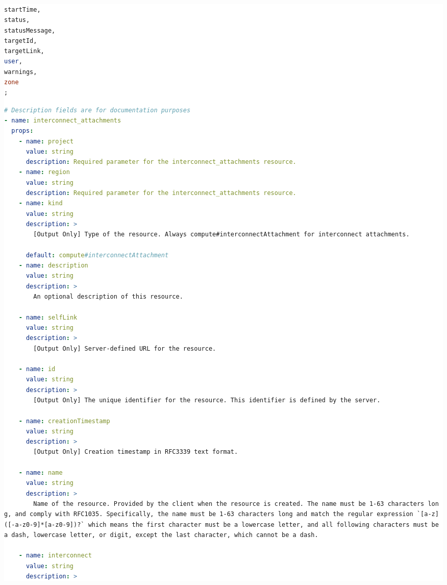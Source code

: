 ```sql
startTime,
status,
statusMessage,
targetId,
targetLink,
user,
warnings,
zone
;
```
</TabItem>
<TabItem value="manifest">

```yaml
# Description fields are for documentation purposes
- name: interconnect_attachments
  props:
    - name: project
      value: string
      description: Required parameter for the interconnect_attachments resource.
    - name: region
      value: string
      description: Required parameter for the interconnect_attachments resource.
    - name: kind
      value: string
      description: >
        [Output Only] Type of the resource. Always compute#interconnectAttachment for interconnect attachments.
        
      default: compute#interconnectAttachment
    - name: description
      value: string
      description: >
        An optional description of this resource.
        
    - name: selfLink
      value: string
      description: >
        [Output Only] Server-defined URL for the resource.
        
    - name: id
      value: string
      description: >
        [Output Only] The unique identifier for the resource. This identifier is defined by the server.
        
    - name: creationTimestamp
      value: string
      description: >
        [Output Only] Creation timestamp in RFC3339 text format.
        
    - name: name
      value: string
      description: >
        Name of the resource. Provided by the client when the resource is created. The name must be 1-63 characters long, and comply with RFC1035. Specifically, the name must be 1-63 characters long and match the regular expression `[a-z]([-a-z0-9]*[a-z0-9])?` which means the first character must be a lowercase letter, and all following characters must be a dash, lowercase letter, or digit, except the last character, which cannot be a dash.
        
    - name: interconnect
      value: string
      description: >
```